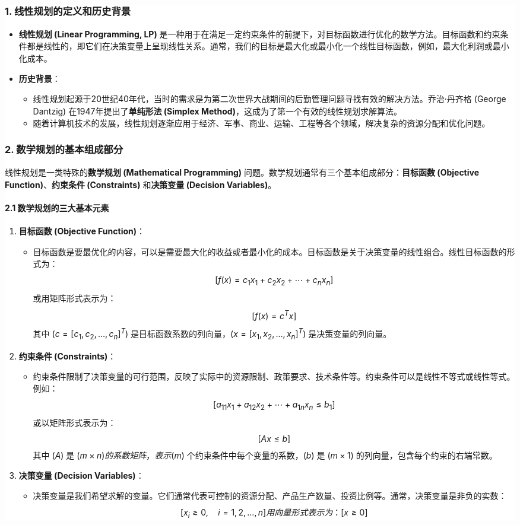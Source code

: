 ### 1. 线性规划的定义和历史背景

- **线性规划 (Linear Programming, LP)** 是一种用于在满足一定约束条件的前提下，对目标函数进行优化的数学方法。目标函数和约束条件都是线性的，即它们在决策变量上呈现线性关系。通常，我们的目标是最大化或最小化一个线性目标函数，例如，最大化利润或最小化成本。
  
- **历史背景**：
  - 线性规划起源于20世纪40年代，当时的需求是为第二次世界大战期间的后勤管理问题寻找有效的解决方法。乔治·丹齐格 (George Dantzig) 在1947年提出了**单纯形法 (Simplex Method)**，这成为了第一个有效的线性规划求解算法。
  - 随着计算机技术的发展，线性规划逐渐应用于经济、军事、商业、运输、工程等各个领域，解决复杂的资源分配和优化问题。

### 2. 数学规划的基本组成部分

线性规划是一类特殊的**数学规划 (Mathematical Programming)** 问题。数学规划通常有三个基本组成部分：**目标函数 (Objective Function)**、**约束条件 (Constraints)** 和**决策变量 (Decision Variables)**。

#### 2.1 数学规划的三大基本元素

1. **目标函数 (Objective Function)**：
   - 目标函数是要最优化的内容，可以是需要最大化的收益或者最小化的成本。目标函数是关于决策变量的线性组合。线性目标函数的形式为：
     $$
     [
     f(x) = c_1 x_1 + c_2 x_2 + \cdots + c_n x_n
     ]
     $$
     或用矩阵形式表示为：
     $$
     [
     f(x) = c^T x
     ]
     $$
     其中 \($c = [c_1, c_2, \ldots, c_n]^T$\) 是目标函数系数的列向量，\($x = [x_1, x_2, \ldots, x_n]^T$\) 是决策变量的列向量。
   
2. **约束条件 (Constraints)**：
   
   - 约束条件限制了决策变量的可行范围，反映了实际中的资源限制、政策要求、技术条件等。约束条件可以是线性不等式或线性等式。例如：
     $$
     [
     a_{11}x_1 + a_{12}x_2 + \cdots + a_{1n}x_n \leq b_1
     ]
     $$
     或以矩阵形式表示为：
     $$
     [
     A x \leq b
     ]
     $$
     其中 \($A$\) 是 \($m \times n) 的系数矩阵，表示 ($$m$\) 个约束条件中每个变量的系数，\($b$\) 是 \($m \times 1$\) 的列向量，包含每个约束的右端常数。
   
3. **决策变量 (Decision Variables)**：
   
   - 决策变量是我们希望求解的变量。它们通常代表可控制的资源分配、产品生产数量、投资比例等。通常，决策变量是非负的实数：
     $$
     [
     x_i \geq 0, \quad i = 1, 2, \ldots, n
     ]
     用向量形式表示为：
     [
     x \geq 0
     ]
     $$
     